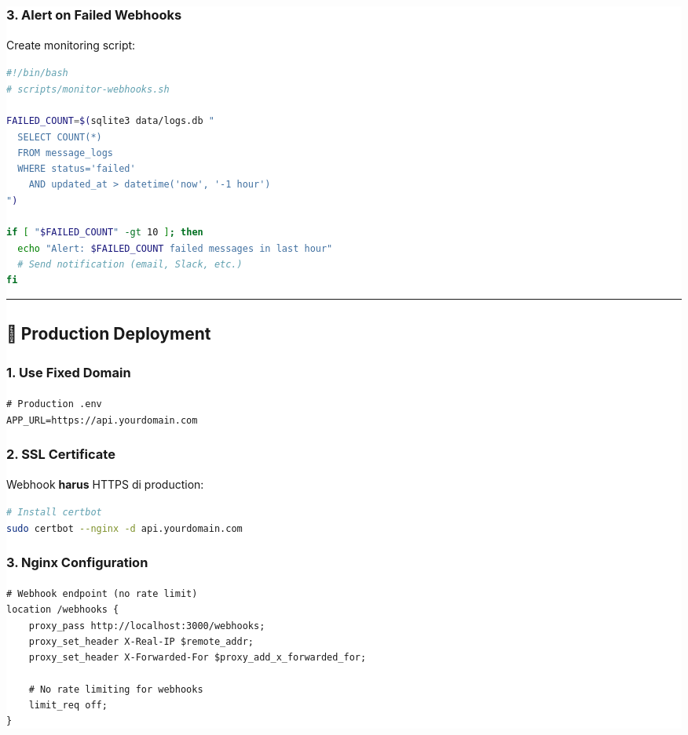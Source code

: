 ### 3. Alert on Failed Webhooks

Create monitoring script:

```bash
#!/bin/bash
# scripts/monitor-webhooks.sh

FAILED_COUNT=$(sqlite3 data/logs.db "
  SELECT COUNT(*)
  FROM message_logs
  WHERE status='failed'
    AND updated_at > datetime('now', '-1 hour')
")

if [ "$FAILED_COUNT" -gt 10 ]; then
  echo "Alert: $FAILED_COUNT failed messages in last hour"
  # Send notification (email, Slack, etc.)
fi
```

---

## 🚀 Production Deployment

### 1. Use Fixed Domain

```env
# Production .env
APP_URL=https://api.yourdomain.com
```

### 2. SSL Certificate

Webhook **harus** HTTPS di production:

```bash
# Install certbot
sudo certbot --nginx -d api.yourdomain.com
```

### 3. Nginx Configuration

```nginx
# Webhook endpoint (no rate limit)
location /webhooks {
    proxy_pass http://localhost:3000/webhooks;
    proxy_set_header X-Real-IP $remote_addr;
    proxy_set_header X-Forwarded-For $proxy_add_x_forwarded_for;

    # No rate limiting for webhooks
    limit_req off;
}
```
